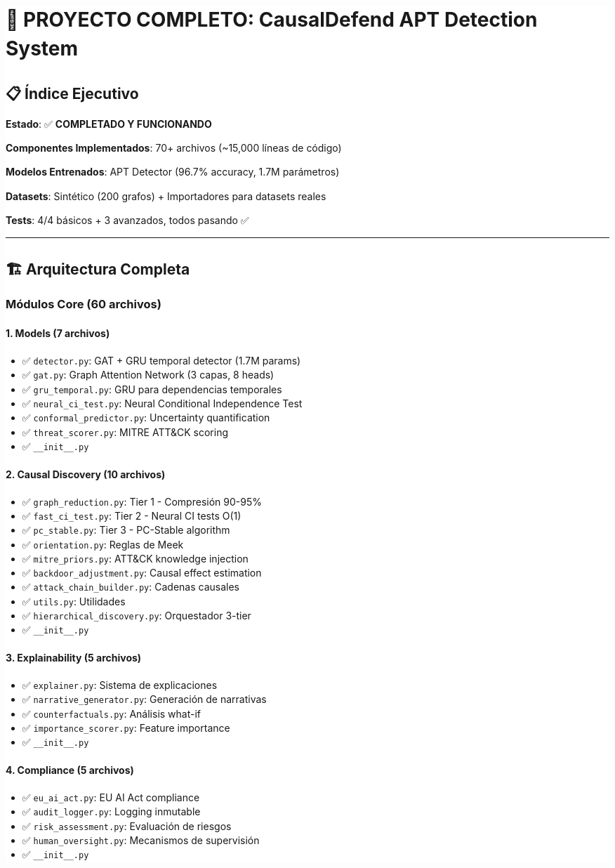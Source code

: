 # 🎉 PROYECTO COMPLETO: CausalDefend APT Detection System

## 📋 Índice Ejecutivo

**Estado**: ✅ **COMPLETADO Y FUNCIONANDO**

**Componentes Implementados**: 70+ archivos (~15,000 líneas de código)

**Modelos Entrenados**: APT Detector (96.7% accuracy, 1.7M parámetros)

**Datasets**: Sintético (200 grafos) + Importadores para datasets reales

**Tests**: 4/4 básicos + 3 avanzados, todos pasando ✅

---

## 🏗️ Arquitectura Completa

### Módulos Core (60 archivos)

#### 1. **Models** (7 archivos)
- ✅ `detector.py`: GAT + GRU temporal detector (1.7M params)
- ✅ `gat.py`: Graph Attention Network (3 capas, 8 heads)
- ✅ `gru_temporal.py`: GRU para dependencias temporales
- ✅ `neural_ci_test.py`: Neural Conditional Independence Test
- ✅ `conformal_predictor.py`: Uncertainty quantification
- ✅ `threat_scorer.py`: MITRE ATT&CK scoring
- ✅ `__init__.py`

#### 2. **Causal Discovery** (10 archivos)
- ✅ `graph_reduction.py`: Tier 1 - Compresión 90-95%
- ✅ `fast_ci_test.py`: Tier 2 - Neural CI tests O(1)
- ✅ `pc_stable.py`: Tier 3 - PC-Stable algorithm
- ✅ `orientation.py`: Reglas de Meek
- ✅ `mitre_priors.py`: ATT&CK knowledge injection
- ✅ `backdoor_adjustment.py`: Causal effect estimation
- ✅ `attack_chain_builder.py`: Cadenas causales
- ✅ `utils.py`: Utilidades
- ✅ `hierarchical_discovery.py`: Orquestador 3-tier
- ✅ `__init__.py`

#### 3. **Explainability** (5 archivos)
- ✅ `explainer.py`: Sistema de explicaciones
- ✅ `narrative_generator.py`: Generación de narrativas
- ✅ `counterfactuals.py`: Análisis what-if
- ✅ `importance_scorer.py`: Feature importance
- ✅ `__init__.py`

#### 4. **Compliance** (5 archivos)
- ✅ `eu_ai_act.py`: EU AI Act compliance
- ✅ `audit_logger.py`: Logging inmutable
- ✅ `risk_assessment.py`: Evaluación de riesgos
- ✅ `human_oversight.py`: Mecanismos de supervisión
- ✅ `__init__.py`
